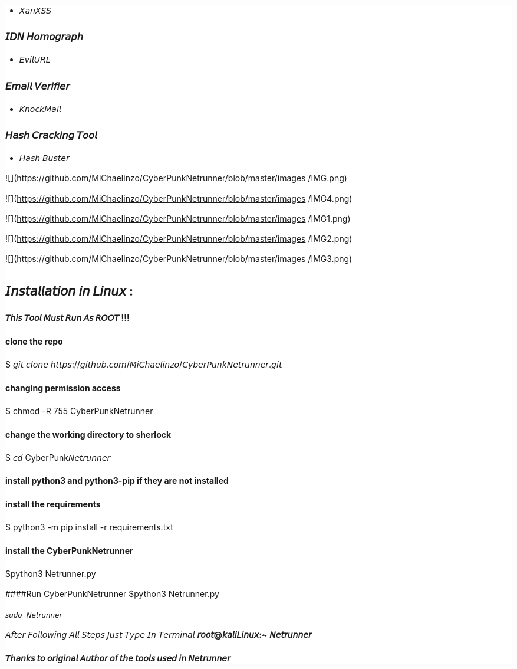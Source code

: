 - 𝘟𝘢𝘯𝘟𝘚𝘚
### 𝘐𝘋𝘕 𝘏𝘰𝘮𝘰𝘨𝘳𝘢𝘱𝘩 
- 𝘌𝘷𝘪𝘭𝘜𝘙𝘓
### 𝘌𝘮𝘢𝘪𝘭 𝘝𝘦𝘳𝘪𝘧𝘪𝘦𝘳
- 𝘒𝘯𝘰𝘤𝘬𝘔𝘢𝘪𝘭
### 𝘏𝘢𝘴𝘩 𝘊𝘳𝘢𝘤𝘬𝘪𝘯𝘨 𝘛𝘰𝘰𝘭
- 𝘏𝘢𝘴𝘩 𝘉𝘶𝘴𝘵𝘦𝘳

![](https://github.com/MiChaelinzo/CyberPunkNetrunner/blob/master/images /IMG.png)

![](https://github.com/MiChaelinzo/CyberPunkNetrunner/blob/master/images /IMG4.png)

![](https://github.com/MiChaelinzo/CyberPunkNetrunner/blob/master/images /IMG1.png)

![](https://github.com/MiChaelinzo/CyberPunkNetrunner/blob/master/images /IMG2.png)

![](https://github.com/MiChaelinzo/CyberPunkNetrunner/blob/master/images /IMG3.png)

## 𝘐𝘯𝘴𝘵𝘢𝘭𝘭𝘢𝘵𝘪𝘰𝘯 𝘪𝘯 𝘓𝘪𝘯𝘶𝘹 :

#### 𝘛𝘩𝘪𝘴 𝘛𝘰𝘰𝘭 𝘔𝘶𝘴𝘵 𝘙𝘶𝘯 𝘈𝘴 𝘙𝘖𝘖𝘛 !!!

   #### clone the repo
   $ 𝘨𝘪𝘵 𝘤𝘭𝘰𝘯𝘦 𝘩𝘵𝘵𝘱𝘴://𝘨𝘪𝘵𝘩𝘶𝘣.𝘤𝘰𝘮/𝘔𝘪𝘊𝘩𝘢𝘦𝘭𝘪𝘯𝘻𝘰/𝘊𝘺𝘣𝘦𝘳𝘗𝘶𝘯𝘬𝘕𝘦𝘵𝘳𝘶𝘯𝘯𝘦𝘳.𝘨𝘪𝘵
    
   #### changing permission access
   $ chmod -R 755 CyberPunkNetrunner

   #### change the working directory to sherlock
   $ 𝘤𝘥 CyberPunk𝘕𝘦𝘵𝘳𝘶𝘯𝘯𝘦𝘳
    
   #### install python3 and python3-pip if they are not installed

   #### install the requirements
   $ python3 -m pip install -r requirements.txt

   #### install the CyberPunkNetrunner 
   $python3 Netrunner.py

   ####Run CyberPunkNetrunner
   $python3 Netrunner.py
   
    
    
    𝘴𝘶𝘥𝘰 𝘕𝘦𝘵𝘳𝘶𝘯𝘯𝘦𝘳

 𝘈𝘧𝘵𝘦𝘳 𝘍𝘰𝘭𝘭𝘰𝘸𝘪𝘯𝘨 𝘈𝘭𝘭 𝘚𝘵𝘦𝘱𝘴 𝘑𝘶𝘴𝘵 𝘛𝘺𝘱𝘦 𝘐𝘯 𝘛𝘦𝘳𝘮𝘪𝘯𝘢𝘭 **𝘳𝘰𝘰𝘵@𝘬𝘢𝘭𝘪𝘓𝘪𝘯𝘶𝘹:~** **𝘕𝘦𝘵𝘳𝘶𝘯𝘯𝘦𝘳**
#### 𝘛𝘩𝘢𝘯𝘬𝘴 𝘵𝘰 𝘰𝘳𝘪𝘨𝘪𝘯𝘢𝘭 𝘈𝘶𝘵𝘩𝘰𝘳 𝘰𝘧 𝘵𝘩𝘦 𝘵𝘰𝘰𝘭𝘴 𝘶𝘴𝘦𝘥 𝘪𝘯 𝘕𝘦𝘵𝘳𝘶𝘯𝘯𝘦𝘳
